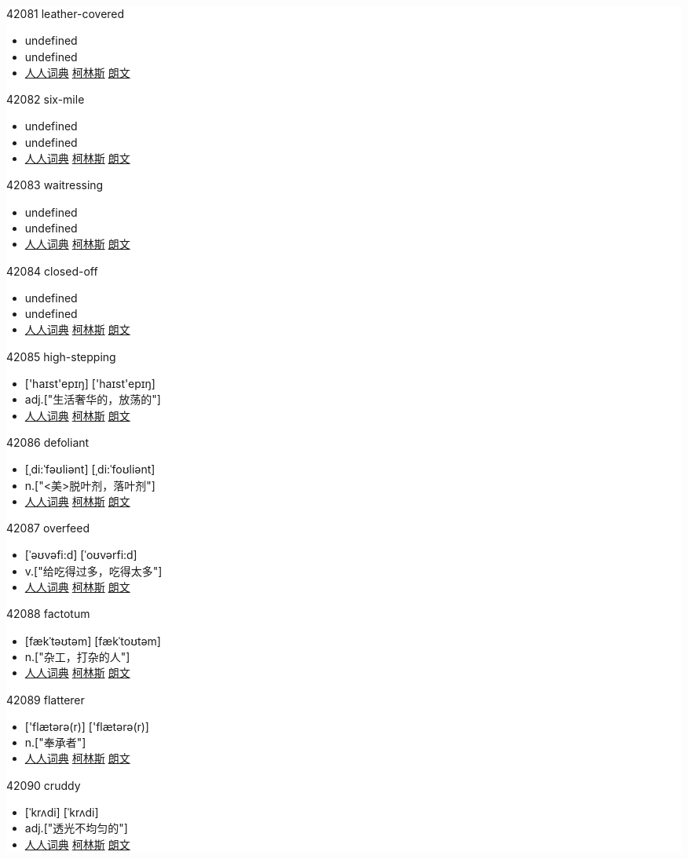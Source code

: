 42081 leather-covered 
- undefined 
- undefined 
- [人人词典](https://www.91dict.com/words?w=leather-covered) [柯林斯](https://www.collinsdictionary.com/zh/dictionary/english/leather-covered) [朗文](https://www.ldoceonline.com/dictionary/leather-covered) 

42082 six-mile 
- undefined 
- undefined 
- [人人词典](https://www.91dict.com/words?w=six-mile) [柯林斯](https://www.collinsdictionary.com/zh/dictionary/english/six-mile) [朗文](https://www.ldoceonline.com/dictionary/six-mile) 

42083 waitressing 
- undefined 
- undefined 
- [人人词典](https://www.91dict.com/words?w=waitressing) [柯林斯](https://www.collinsdictionary.com/zh/dictionary/english/waitressing) [朗文](https://www.ldoceonline.com/dictionary/waitressing) 

42084 closed-off 
- undefined 
- undefined 
- [人人词典](https://www.91dict.com/words?w=closed-off) [柯林斯](https://www.collinsdictionary.com/zh/dictionary/english/closed-off) [朗文](https://www.ldoceonline.com/dictionary/closed-off) 

42085 high-stepping 
- ['haɪst'epɪŋ]  ['haɪst'epɪŋ] 
- adj.["生活奢华的，放荡的"]   
- [人人词典](https://www.91dict.com/words?w=high-stepping) [柯林斯](https://www.collinsdictionary.com/zh/dictionary/english/high-stepping) [朗文](https://www.ldoceonline.com/dictionary/high-stepping) 

42086 defoliant 
- [ˌdi:ˈfəʊliənt]  [ˌdi:ˈfoʊliənt] 
- n.["<美>脱叶剂，落叶剂"]   
- [人人词典](https://www.91dict.com/words?w=defoliant) [柯林斯](https://www.collinsdictionary.com/zh/dictionary/english/defoliant) [朗文](https://www.ldoceonline.com/dictionary/defoliant) 

42087 overfeed 
- [ˈəʊvəfi:d]  [ˈoʊvərfi:d] 
- v.["给吃得过多，吃得太多"]   
- [人人词典](https://www.91dict.com/words?w=overfeed) [柯林斯](https://www.collinsdictionary.com/zh/dictionary/english/overfeed) [朗文](https://www.ldoceonline.com/dictionary/overfeed) 

42088 factotum 
- [fækˈtəʊtəm]  [fækˈtoʊtəm] 
- n.["杂工，打杂的人"]   
- [人人词典](https://www.91dict.com/words?w=factotum) [柯林斯](https://www.collinsdictionary.com/zh/dictionary/english/factotum) [朗文](https://www.ldoceonline.com/dictionary/factotum) 

42089 flatterer 
- ['flætərə(r)]  ['flætərə(r)] 
- n.["奉承者"]   
- [人人词典](https://www.91dict.com/words?w=flatterer) [柯林斯](https://www.collinsdictionary.com/zh/dictionary/english/flatterer) [朗文](https://www.ldoceonline.com/dictionary/flatterer) 

42090 cruddy 
- [ˈkrʌdi]  [ˈkrʌdi] 
- adj.["透光不均匀的"]   
- [人人词典](https://www.91dict.com/words?w=cruddy) [柯林斯](https://www.collinsdictionary.com/zh/dictionary/english/cruddy) [朗文](https://www.ldoceonline.com/dictionary/cruddy) 
